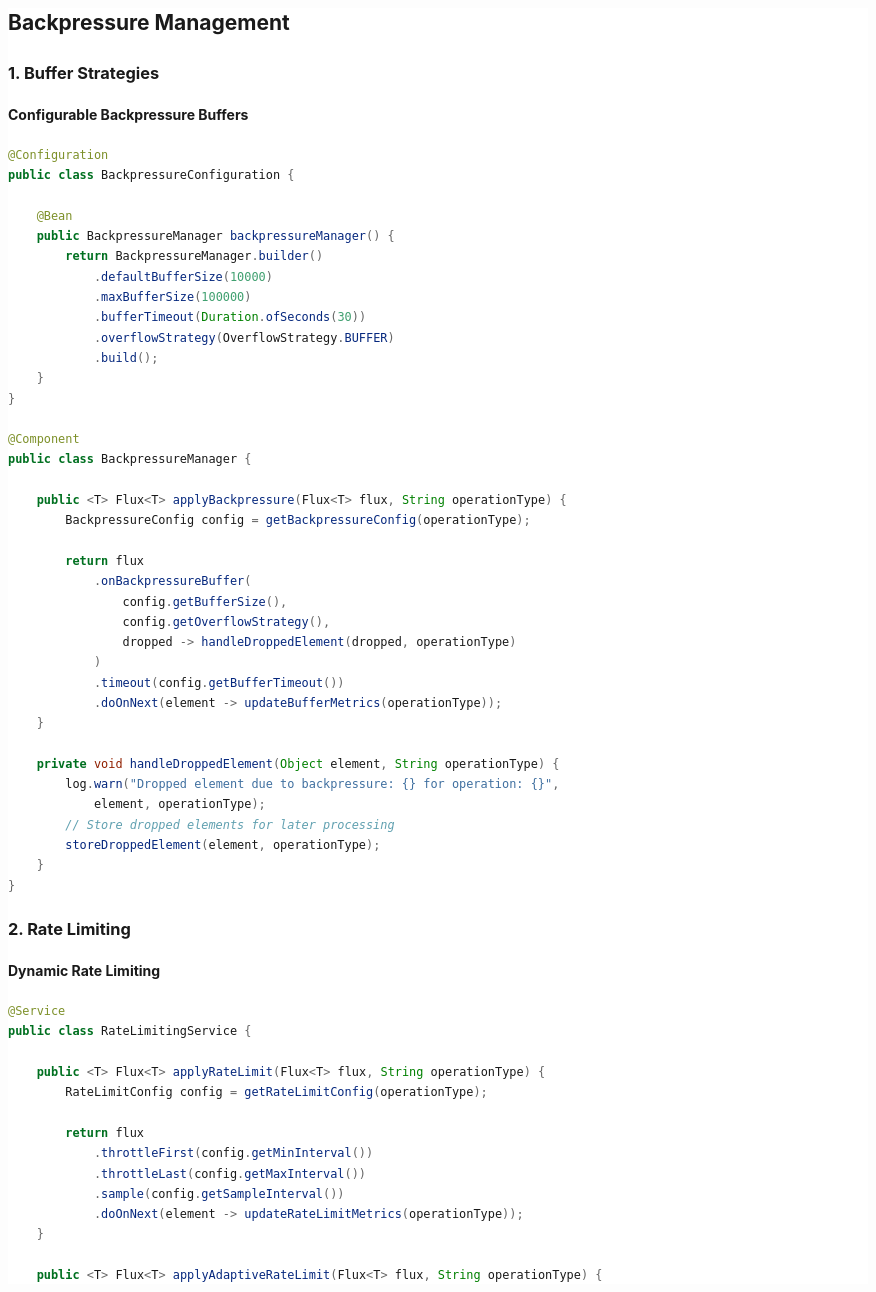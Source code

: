 ## Backpressure Management

### **1. Buffer Strategies**

#### **Configurable Backpressure Buffers**
```java
@Configuration
public class BackpressureConfiguration {
    
    @Bean
    public BackpressureManager backpressureManager() {
        return BackpressureManager.builder()
            .defaultBufferSize(10000)
            .maxBufferSize(100000)
            .bufferTimeout(Duration.ofSeconds(30))
            .overflowStrategy(OverflowStrategy.BUFFER)
            .build();
    }
}

@Component
public class BackpressureManager {
    
    public <T> Flux<T> applyBackpressure(Flux<T> flux, String operationType) {
        BackpressureConfig config = getBackpressureConfig(operationType);
        
        return flux
            .onBackpressureBuffer(
                config.getBufferSize(),
                config.getOverflowStrategy(),
                dropped -> handleDroppedElement(dropped, operationType)
            )
            .timeout(config.getBufferTimeout())
            .doOnNext(element -> updateBufferMetrics(operationType));
    }
    
    private void handleDroppedElement(Object element, String operationType) {
        log.warn("Dropped element due to backpressure: {} for operation: {}", 
            element, operationType);
        // Store dropped elements for later processing
        storeDroppedElement(element, operationType);
    }
}
```

### **2. Rate Limiting**

#### **Dynamic Rate Limiting**
```java
@Service
public class RateLimitingService {
    
    public <T> Flux<T> applyRateLimit(Flux<T> flux, String operationType) {
        RateLimitConfig config = getRateLimitConfig(operationType);
        
        return flux
            .throttleFirst(config.getMinInterval())
            .throttleLast(config.getMaxInterval())
            .sample(config.getSampleInterval())
            .doOnNext(element -> updateRateLimitMetrics(operationType));
    }
    
    public <T> Flux<T> applyAdaptiveRateLimit(Flux<T> flux, String operationType) {
```